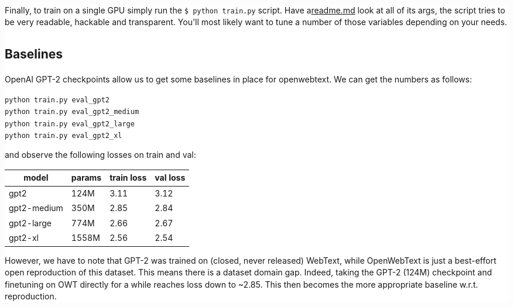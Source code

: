 Finally, to train on a single GPU simply run the `$ python train.py` script. Have a[readme.md](data%2Fdon%2Freadme.md) look at all of its args, the script tries to be very readable, hackable and transparent. You'll most likely want to tune a number of those variables depending on your needs.

## Baselines

OpenAI GPT-2 checkpoints allow us to get some baselines in place for openwebtext. We can get the numbers as follows:

```
python train.py eval_gpt2
python train.py eval_gpt2_medium
python train.py eval_gpt2_large
python train.py eval_gpt2_xl
```

and observe the following losses on train and val:

| model | params | train loss | val loss |
| ------| ------ | ---------- | -------- |
| gpt2 | 124M         | 3.11  | 3.12     |
| gpt2-medium | 350M  | 2.85  | 2.84     |
| gpt2-large | 774M   | 2.66  | 2.67     |
| gpt2-xl | 1558M     | 2.56  | 2.54     |

However, we have to note that GPT-2 was trained on (closed, never released) WebText, while OpenWebText is just a best-effort open reproduction of this dataset. This means there is a dataset domain gap. Indeed, taking the GPT-2 (124M) checkpoint and finetuning on OWT directly for a while reaches loss down to ~2.85. This then becomes the more appropriate baseline w.r.t. reproduction.

